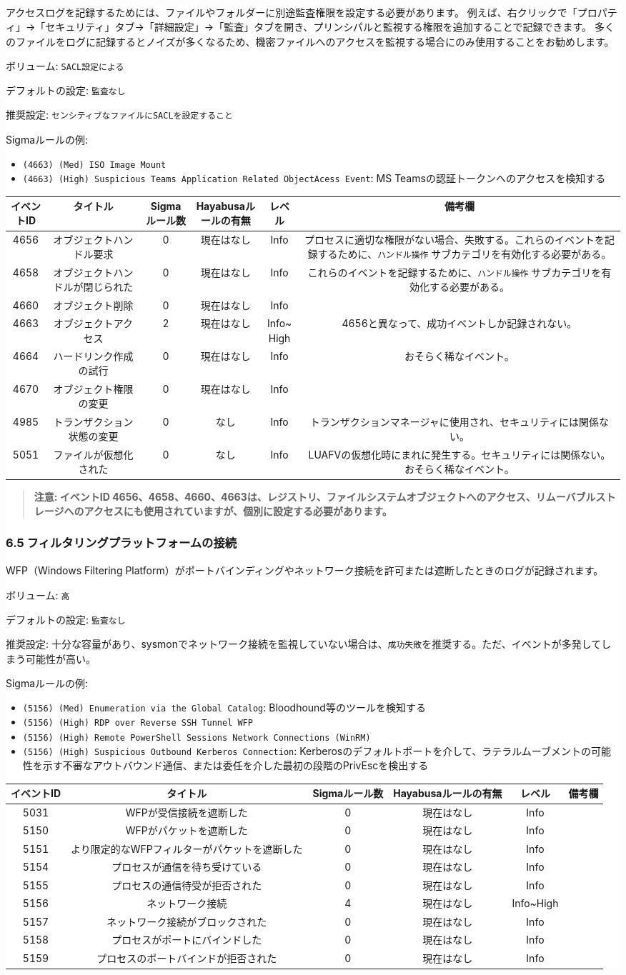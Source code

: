 アクセスログを記録するためには、ファイルやフォルダーに別途監査権限を設定する必要があります。
例えば、右クリックで「プロパティ」→「セキュリティ」タブ→「詳細設定」→「監査」タブを開き、プリンシパルと監視する権限を追加することで記録できます。
多くのファイルをログに記録するとノイズが多くなるため、機密ファイルへのアクセスを監視する場合にのみ使用することをお勧めします。

ボリューム: `SACL設定による`

デフォルトの設定: `監査なし`

推奨設定: `センシティブなファイルにSACLを設定すること`

Sigmaルールの例:
* `(4663) (Med) ISO Image Mount`
* `(4663) (High) Suspicious Teams Application Related ObjectAcess Event`: MS Teamsの認証トークンへのアクセスを検知する

| イベントID | タイトル | Sigmaルール数 | Hayabusaルールの有無 | レベル | 備考欄 |
| :---: | :---: | :---: | :---: | :---: | :---: |
| 4656 | オブジェクトハンドル要求 | 0 | 現在はなし | Info | プロセスに適切な権限がない場合、失敗する。これらのイベントを記録するために、`ハンドル操作` サブカテゴリを有効化する必要がある。 |
| 4658 | オブジェクトハンドルが閉じられた | 0 | 現在はなし | Info | これらのイベントを記録するために、`ハンドル操作` サブカテゴリを有効化する必要がある。|
| 4660 | オブジェクト削除 | 0 | 現在はなし | Info | |
| 4663 | オブジェクトアクセス | 2 | 現在はなし | Info~High | 4656と異なって、成功イベントしか記録されない。 |
| 4664 | ハードリンク作成の試行 | 0 | 現在はなし | Info | おそらく稀なイベント。 |
| 4670 | オブジェクト権限の変更 | 0 | 現在はなし | Info | |
| 4985 | トランザクション状態の変更 | 0 | なし | Info | トランザクションマネージャに使用され、セキュリティには関係ない。 |
| 5051 | ファイルが仮想化された | 0 | なし | Info | LUAFVの仮想化時にまれに発生する。セキュリティには関係ない。おそらく稀なイベント。  |

> **注意: イベントID 4656、4658、4660、4663は、レジストリ、ファイルシステムオブジェクトへのアクセス、リムーバブルストレージへのアクセスにも使用されていますが、個別に設定する必要があります。** 

### 6.5 フィルタリングプラットフォームの接続

WFP（Windows Filtering Platform）がポートバインディングやネットワーク接続を許可または遮断したときのログが記録されます。

ボリューム: `高`

デフォルトの設定: `監査なし`

推奨設定: 十分な容量があり、sysmonでネットワーク接続を監視していない場合は、`成功失敗`を推奨する。ただ、イベントが多発してしまう可能性が高い。

Sigmaルールの例:
* `(5156) (Med) Enumeration via the Global Catalog`: Bloodhound等のツールを検知する
* `(5156) (High) RDP over Reverse SSH Tunnel WFP`
* `(5156) (High) Remote PowerShell Sessions Network Connections (WinRM)`
* `(5156) (High) Suspicious Outbound Kerberos Connection`: Kerberosのデフォルトポートを介して、ラテラルムーブメントの可能性を示す不審なアウトバウンド通信、または委任を介した最初の段階のPrivEscを検出する

| イベントID | タイトル | Sigmaルール数 | Hayabusaルールの有無 | レベル | 備考欄 |
| :---: | :---: | :---: | :---: | :---: | :---: |
| 5031 | WFPが受信接続を遮断した | 0 | 現在はなし | Info | |
| 5150 | WFPがパケットを遮断した | 0 | 現在はなし | Info | |
| 5151 | より限定的なWFPフィルターがパケットを遮断した | 0 | 現在はなし | Info | |
| 5154 | プロセスが通信を待ち受けている | 0 | 現在はなし | Info | |
| 5155 | プロセスの通信待受が拒否された  | 0 | 現在はなし | Info | |
| 5156 | ネットワーク接続 | 4 | 現在はなし | Info~High | |
| 5157 | ネットワーク接続がブロックされた | 0 | 現在はなし | Info | |
| 5158 | プロセスがポートにバインドした | 0 | 現在はなし | Info | |
| 5159 | プロセスのポートバインドが拒否された | 0 | 現在はなし | Info | |